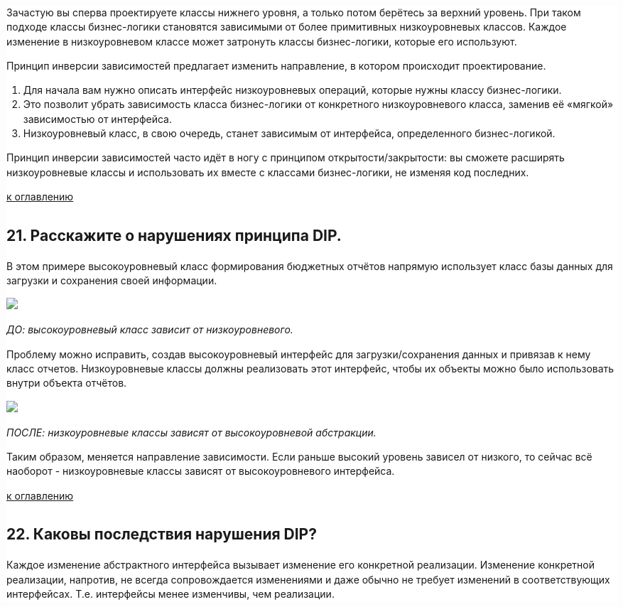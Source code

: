 Зачастую вы сперва проектируете классы нижнего уровня, а только потом берётесь за верхний уровень. При таком подходе 
классы бизнес-логики становятся зависимыми от более примитивных низкоуровневых классов. Каждое изменение в 
низкоуровневом классе может затронуть классы бизнес-логики, которые его используют.

Принцип инверсии зависимостей предлагает изменить направление, в котором происходит проектирование.

1. Для начала вам нужно описать интерфейс низкоуровневых операций, которые нужны классу бизнес-логики.
2. Это позволит убрать зависимость класса бизнес-логики от конкретного низкоуровневого класса, заменив её «мягкой» 
   зависимостью от интерфейса.
3. Низкоуровневый класс, в свою очередь, станет зависимым от интерфейса, определенного бизнес-логикой.

Принцип инверсии зависимостей часто идёт в ногу с принципом открытости/закрытости: вы сможете расширять низкоуровневые 
классы и использовать их вместе с классами бизнес-логики, не изменяя код последних.

[к оглавлению](#OOD)

## 21. Расскажите о нарушениях принципа DIP.

В этом примере высокоуровневый класс формирования бюджетных отчётов напрямую использует класс базы данных для загрузки и
сохранения своей информации.

![ ](images/OOD/dip_1.png)

*ДО: высокоуровневый класс зависит от низкоуровневого.*

Проблему можно исправить, создав высокоуровневый интерфейс для загрузки/сохранения данных и привязав к нему класс 
отчетов. Низкоуровневые классы должны реализовать этот интерфейс, чтобы их объекты можно было использовать внутри 
объекта отчётов.

![ ](images/OOD/dip_2.png)

*ПОСЛЕ: низкоуровневые классы зависят от высокоуровневой абстракции.*

Таким образом, меняется направление зависимости. Если раньше высокий уровень зависел от низкого, то сейчас всё наоборот -
низкоуровневые классы зависят от высокоуровневого интерфейса.

[к оглавлению](#OOD)

## 22. Каковы последствия нарушения DIP?

Каждое изменение абстрактного интерфейса вызывает изменение его конкретной реализации. Изменение конкретной реализации, 
напротив, не всегда сопровождается изменениями и даже обычно не требует изменений в соответствующих интерфейсах. Т.е. 
интерфейсы менее изменчивы, чем реализации.
